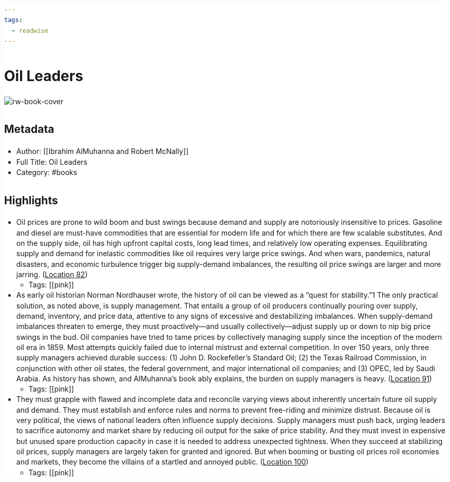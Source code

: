 ```yaml
---
tags:
  - readwise
---
```


# Oil Leaders

![rw-book-cover](https://m.media-amazon.com/images/I/814McwbUz9S._SY160.jpg)

## Metadata
- Author: [[Ibrahim AlMuhanna and Robert McNally]]
- Full Title: Oil Leaders
- Category: #books

## Highlights
- Oil prices are prone to wild boom and bust swings because demand and supply are notoriously insensitive to prices. Gasoline and diesel are must-have commodities that are essential for modern life and for which there are few scalable substitutes. And on the supply side, oil has high upfront capital costs, long lead times, and relatively low operating expenses. Equilibrating supply and demand for inelastic commodities like oil requires very large price swings. And when wars, pandemics, natural disasters, and economic turbulence trigger big supply-demand imbalances, the resulting oil price swings are larger and more jarring. ([Location 82](https://readwise.io/to_kindle?action=open&asin=B095FFQHNW&location=82))
    - Tags: [[pink]] 
- As early oil historian Norman Nordhauser wrote, the history of oil can be viewed as a “quest for stability.”1 The only practical solution, as noted above, is supply management. That entails a group of oil producers continually pouring over supply, demand, inventory, and price data, attentive to any signs of excessive and destabilizing imbalances. When supply-demand imbalances threaten to emerge, they must proactively—and usually collectively—adjust supply up or down to nip big price swings in the bud. Oil companies have tried to tame prices by collectively managing supply since the inception of the modern oil era in 1859. Most attempts quickly failed due to internal mistrust and external competition. In over 150 years, only three supply managers achieved durable success: (1) John D. Rockefeller’s Standard Oil; (2) the Texas Railroad Commission, in conjunction with other oil states, the federal government, and major international oil companies; and (3) OPEC, led by Saudi Arabia. As history has shown, and AlMuhanna’s book ably explains, the burden on supply managers is heavy. ([Location 91](https://readwise.io/to_kindle?action=open&asin=B095FFQHNW&location=91))
    - Tags: [[pink]] 
- They must grapple with flawed and incomplete data and reconcile varying views about inherently uncertain future oil supply and demand. They must establish and enforce rules and norms to prevent free-riding and minimize distrust. Because oil is very political, the views of national leaders often influence supply decisions. Supply managers must push back, urging leaders to sacrifice autonomy and market share by reducing oil output for the sake of price stability. And they must invest in expensive but unused spare production capacity in case it is needed to address unexpected tightness. When they succeed at stabilizing oil prices, supply managers are largely taken for granted and ignored. But when booming or busting oil prices roil economies and markets, they become the villains of a startled and annoyed public. ([Location 100](https://readwise.io/to_kindle?action=open&asin=B095FFQHNW&location=100))
    - Tags: [[pink]] 